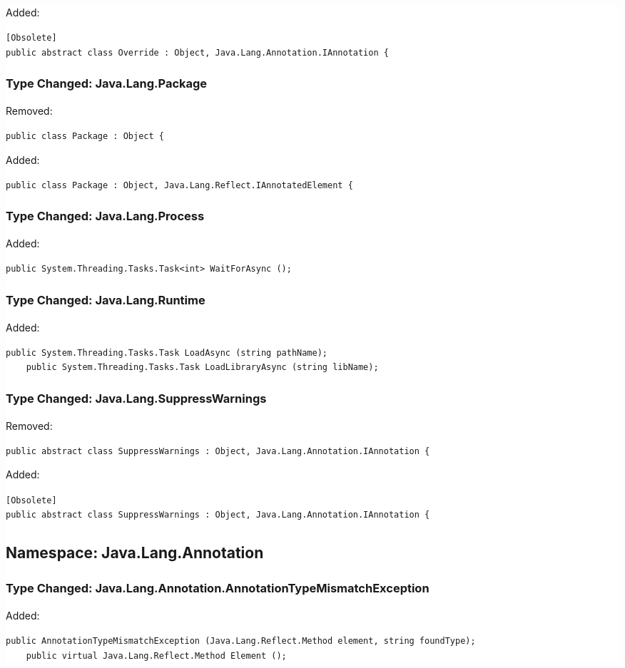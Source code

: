 Added:

```
[Obsolete]
public abstract class Override : Object, Java.Lang.Annotation.IAnnotation {
```

<h3 id='Java.Lang.Package'>Type Changed: Java.Lang.Package</h3>

Removed:

```
public class Package : Object {
```

Added:

```
public class Package : Object, Java.Lang.Reflect.IAnnotatedElement {
```

<h3 id='Java.Lang.Process'>Type Changed: Java.Lang.Process</h3>

Added:

```
public System.Threading.Tasks.Task<int> WaitForAsync ();
```

<h3 id='Java.Lang.Runtime'>Type Changed: Java.Lang.Runtime</h3>

Added:

```
public System.Threading.Tasks.Task LoadAsync (string pathName);
 	public System.Threading.Tasks.Task LoadLibraryAsync (string libName);
```

<h3 id='Java.Lang.SuppressWarnings'>Type Changed: Java.Lang.SuppressWarnings</h3>

Removed:

```
public abstract class SuppressWarnings : Object, Java.Lang.Annotation.IAnnotation {
```

Added:

```
[Obsolete]
public abstract class SuppressWarnings : Object, Java.Lang.Annotation.IAnnotation {
```

<h2 id='Java.Lang.Annotation'>Namespace: Java.Lang.Annotation</h2>

<h3 id='Java.Lang.Annotation.AnnotationTypeMismatchException'>Type Changed: Java.Lang.Annotation.AnnotationTypeMismatchException</h3>

Added:

```
public AnnotationTypeMismatchException (Java.Lang.Reflect.Method element, string foundType);
 	public virtual Java.Lang.Reflect.Method Element ();
```
